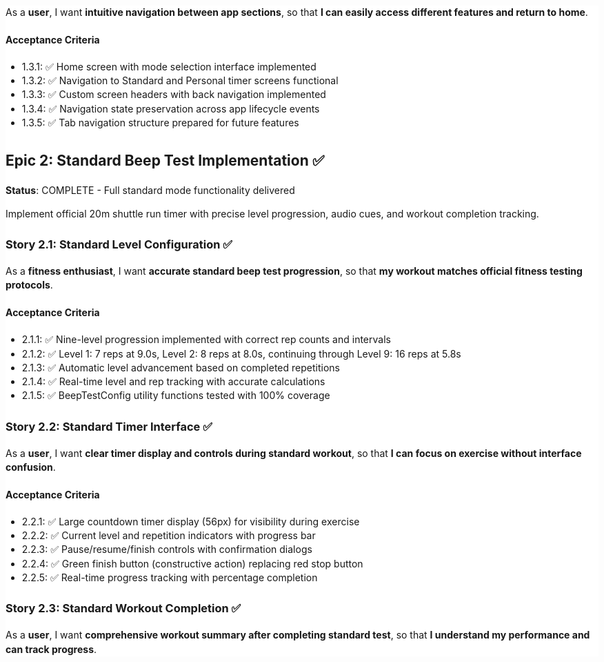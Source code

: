 As a **user**,
I want **intuitive navigation between app sections**,
so that **I can easily access different features and return to home**.

#### Acceptance Criteria

- 1.3.1: ✅ Home screen with mode selection interface implemented
- 1.3.2: ✅ Navigation to Standard and Personal timer screens functional
- 1.3.3: ✅ Custom screen headers with back navigation implemented
- 1.3.4: ✅ Navigation state preservation across app lifecycle events
- 1.3.5: ✅ Tab navigation structure prepared for future features

## Epic 2: Standard Beep Test Implementation ✅

**Status**: COMPLETE - Full standard mode functionality delivered

Implement official 20m shuttle run timer with precise level progression, audio cues, and workout completion tracking.

### Story 2.1: Standard Level Configuration ✅

As a **fitness enthusiast**,
I want **accurate standard beep test progression**,
so that **my workout matches official fitness testing protocols**.

#### Acceptance Criteria

- 2.1.1: ✅ Nine-level progression implemented with correct rep counts and intervals
- 2.1.2: ✅ Level 1: 7 reps at 9.0s, Level 2: 8 reps at 8.0s, continuing through Level 9: 16 reps at 5.8s
- 2.1.3: ✅ Automatic level advancement based on completed repetitions
- 2.1.4: ✅ Real-time level and rep tracking with accurate calculations
- 2.1.5: ✅ BeepTestConfig utility functions tested with 100% coverage

### Story 2.2: Standard Timer Interface ✅

As a **user**,
I want **clear timer display and controls during standard workout**,
so that **I can focus on exercise without interface confusion**.

#### Acceptance Criteria

- 2.2.1: ✅ Large countdown timer display (56px) for visibility during exercise
- 2.2.2: ✅ Current level and repetition indicators with progress bar
- 2.2.3: ✅ Pause/resume/finish controls with confirmation dialogs
- 2.2.4: ✅ Green finish button (constructive action) replacing red stop button
- 2.2.5: ✅ Real-time progress tracking with percentage completion

### Story 2.3: Standard Workout Completion ✅

As a **user**,
I want **comprehensive workout summary after completing standard test**,
so that **I understand my performance and can track progress**.
